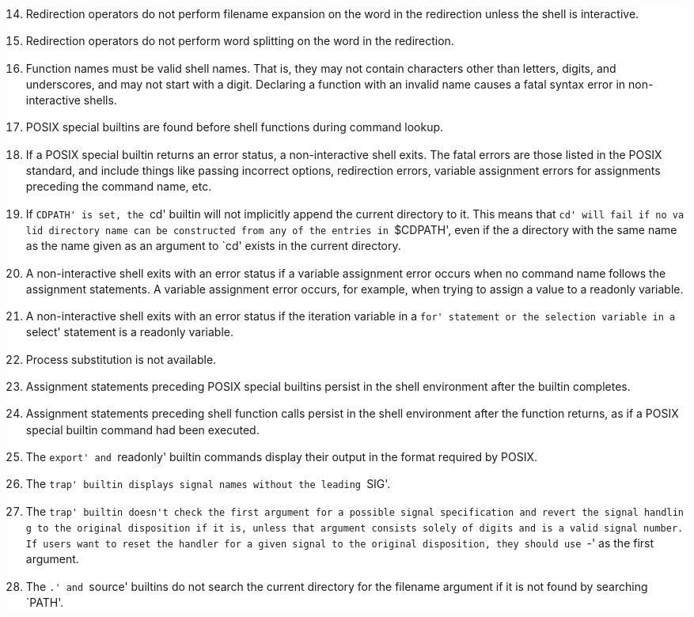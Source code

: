  14. Redirection operators do not perform filename expansion on the word
     in the redirection unless the shell is interactive.

 15. Redirection operators do not perform word splitting on the word in
     the redirection.

 16. Function names must be valid shell names.  That is, they may not
     contain characters other than letters, digits, and underscores, and
     may not start with a digit.  Declaring a function with an invalid
     name causes a fatal syntax error in non-interactive shells.

 17. POSIX special builtins are found before shell functions during
     command lookup.

 18. If a POSIX special builtin returns an error status, a
     non-interactive shell exits.  The fatal errors are those listed in
     the POSIX standard, and include things like passing incorrect
     options, redirection errors, variable assignment errors for
     assignments preceding the command name, etc.

 19. If `CDPATH' is set, the `cd' builtin will not implicitly append
     the current directory to it.  This means that `cd' will fail if no
     valid directory name can be constructed from any of the entries in
     `$CDPATH', even if the a directory with the same name as the name
     given as an argument to `cd' exists in the current directory.

 20. A non-interactive shell exits with an error status if a variable
     assignment error occurs when no command name follows the assignment
     statements.  A variable assignment error occurs, for example, when
     trying to assign a value to a readonly variable.

 21. A non-interactive shell exits with an error status if the iteration
     variable in a `for' statement or the selection variable in a
     `select' statement is a readonly variable.

 22. Process substitution is not available.

 23. Assignment statements preceding POSIX special builtins persist in
     the shell environment after the builtin completes.

 24. Assignment statements preceding shell function calls persist in the
     shell environment after the function returns, as if a POSIX
     special builtin command had been executed.

 25. The `export' and `readonly' builtin commands display their output
     in the format required by POSIX.

 26. The `trap' builtin displays signal names without the leading `SIG'.

 27. The `trap' builtin doesn't check the first argument for a possible
     signal specification and revert the signal handling to the original
     disposition if it is, unless that argument consists solely of
     digits and is a valid signal number.  If users want to reset the
     handler for a given signal to the original disposition, they
     should use `-' as the first argument.

 28. The `.' and `source' builtins do not search the current directory
     for the filename argument if it is not found by searching `PATH'.
